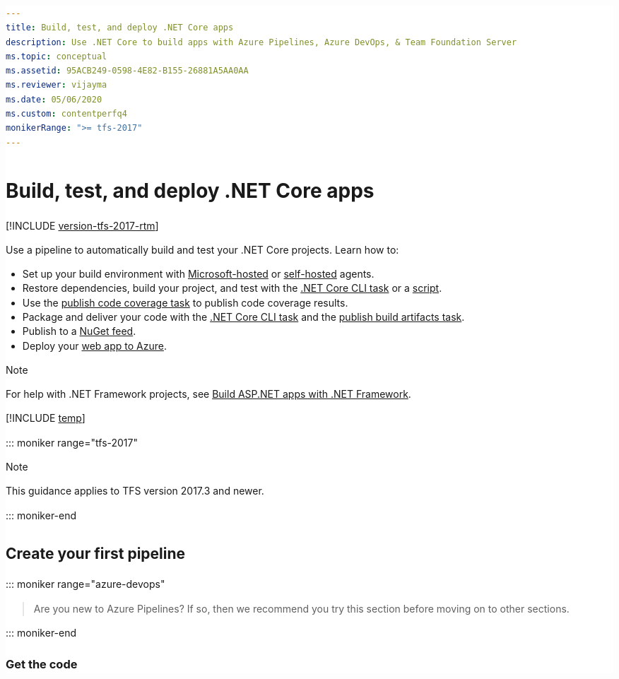 ```yaml
---
title: Build, test, and deploy .NET Core apps
description: Use .NET Core to build apps with Azure Pipelines, Azure DevOps, & Team Foundation Server
ms.topic: conceptual
ms.assetid: 95ACB249-0598-4E82-B155-26881A5AA0AA
ms.reviewer: vijayma
ms.date: 05/06/2020
ms.custom: contentperfq4
monikerRange: ">= tfs-2017"
---
```


# Build, test, and deploy .NET Core apps

[!INCLUDE [version-tfs-2017-rtm](../includes/version-tfs-2017-rtm.md)]

Use a pipeline to automatically build and test your .NET Core projects. Learn how to:

- Set up your build environment with [Microsoft-hosted](../agents/hosted.md) or [self-hosted](../agents/agents.md) agents.
- Restore dependencies, build your project, and test with the [.NET Core CLI task](../tasks/build/dotnet-core-cli.md) or a [script](../scripts/cross-platform-scripting.md).
- Use the [publish code coverage task](../tasks/test/publish-code-coverage-results.md) to publish code coverage results.
- Package and deliver your code with the [.NET Core CLI task](../tasks/build/dotnet-core-cli.md) and the [publish build artifacts task](../tasks/utility/publish-build-artifacts.md).
- Publish to a [NuGet feed](../artifacts/nuget.md).
- Deploy your [web app to Azure](../targets/webapp.md).

> [!NOTE]
> For help with .NET Framework projects, see [Build ASP.NET apps with .NET Framework](../apps/aspnet/build-aspnet-4.md).

[!INCLUDE [temp](../includes/concept-rename-note.md)]

::: moniker range="tfs-2017"

> [!NOTE]
>
> This guidance applies to TFS version 2017.3 and newer.

::: moniker-end

## Create your first pipeline

::: moniker range="azure-devops"

> Are you new to Azure Pipelines? If so, then we recommend you try this section before moving on to other sections.

::: moniker-end

### Get the code
